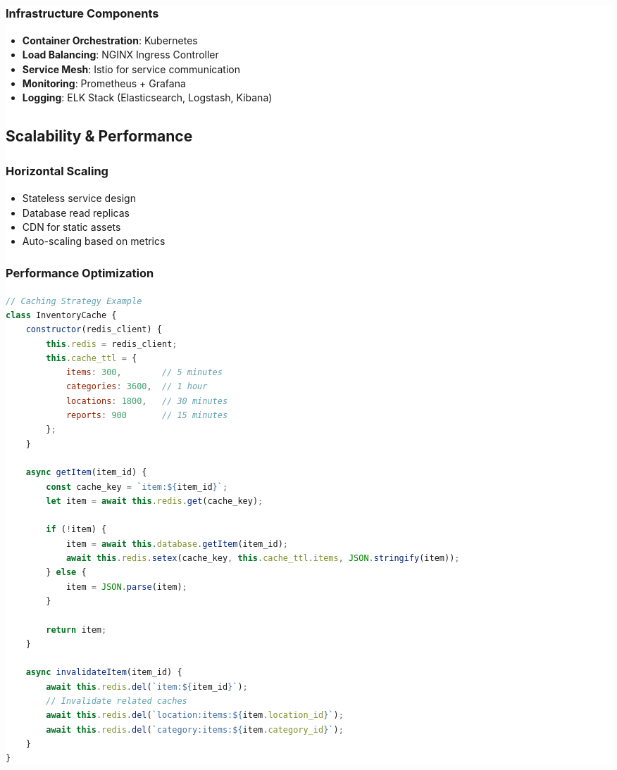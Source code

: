 ### Infrastructure Components
- **Container Orchestration**: Kubernetes
- **Load Balancing**: NGINX Ingress Controller
- **Service Mesh**: Istio for service communication
- **Monitoring**: Prometheus + Grafana
- **Logging**: ELK Stack (Elasticsearch, Logstash, Kibana)

## Scalability & Performance

### Horizontal Scaling
- Stateless service design
- Database read replicas
- CDN for static assets
- Auto-scaling based on metrics

### Performance Optimization
```javascript
// Caching Strategy Example
class InventoryCache {
    constructor(redis_client) {
        this.redis = redis_client;
        this.cache_ttl = {
            items: 300,        // 5 minutes
            categories: 3600,  // 1 hour
            locations: 1800,   // 30 minutes
            reports: 900       // 15 minutes
        };
    }
    
    async getItem(item_id) {
        const cache_key = `item:${item_id}`;
        let item = await this.redis.get(cache_key);
        
        if (!item) {
            item = await this.database.getItem(item_id);
            await this.redis.setex(cache_key, this.cache_ttl.items, JSON.stringify(item));
        } else {
            item = JSON.parse(item);
        }
        
        return item;
    }
    
    async invalidateItem(item_id) {
        await this.redis.del(`item:${item_id}`);
        // Invalidate related caches
        await this.redis.del(`location:items:${item.location_id}`);
        await this.redis.del(`category:items:${item.category_id}`);
    }
}
```
